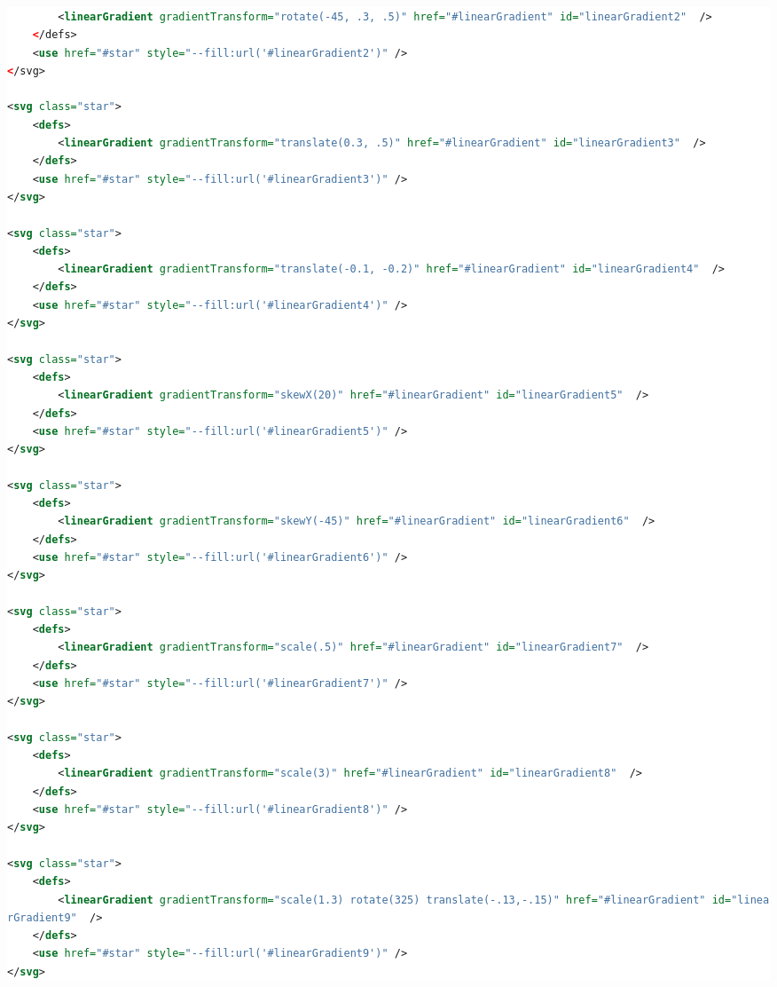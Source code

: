 ```XML
        <linearGradient gradientTransform="rotate(-45, .3, .5)" href="#linearGradient" id="linearGradient2"  />
    </defs>
    <use href="#star" style="--fill:url('#linearGradient2')" />
</svg>

<svg class="star">
    <defs>
        <linearGradient gradientTransform="translate(0.3, .5)" href="#linearGradient" id="linearGradient3"  />
    </defs>
    <use href="#star" style="--fill:url('#linearGradient3')" />
</svg>

<svg class="star">
    <defs>
        <linearGradient gradientTransform="translate(-0.1, -0.2)" href="#linearGradient" id="linearGradient4"  />
    </defs>
    <use href="#star" style="--fill:url('#linearGradient4')" />
</svg>

<svg class="star">
    <defs>
        <linearGradient gradientTransform="skewX(20)" href="#linearGradient" id="linearGradient5"  />
    </defs>
    <use href="#star" style="--fill:url('#linearGradient5')" />
</svg>

<svg class="star">
    <defs>
        <linearGradient gradientTransform="skewY(-45)" href="#linearGradient" id="linearGradient6"  />
    </defs>
    <use href="#star" style="--fill:url('#linearGradient6')" />
</svg>

<svg class="star">
    <defs>
        <linearGradient gradientTransform="scale(.5)" href="#linearGradient" id="linearGradient7"  />
    </defs>
    <use href="#star" style="--fill:url('#linearGradient7')" />
</svg>

<svg class="star">
    <defs>
        <linearGradient gradientTransform="scale(3)" href="#linearGradient" id="linearGradient8"  />
    </defs>
    <use href="#star" style="--fill:url('#linearGradient8')" />
</svg>

<svg class="star">
    <defs>
        <linearGradient gradientTransform="scale(1.3) rotate(325) translate(-.13,-.15)" href="#linearGradient" id="linearGradient9"  />
    </defs>
    <use href="#star" style="--fill:url('#linearGradient9')" />
</svg>
```

